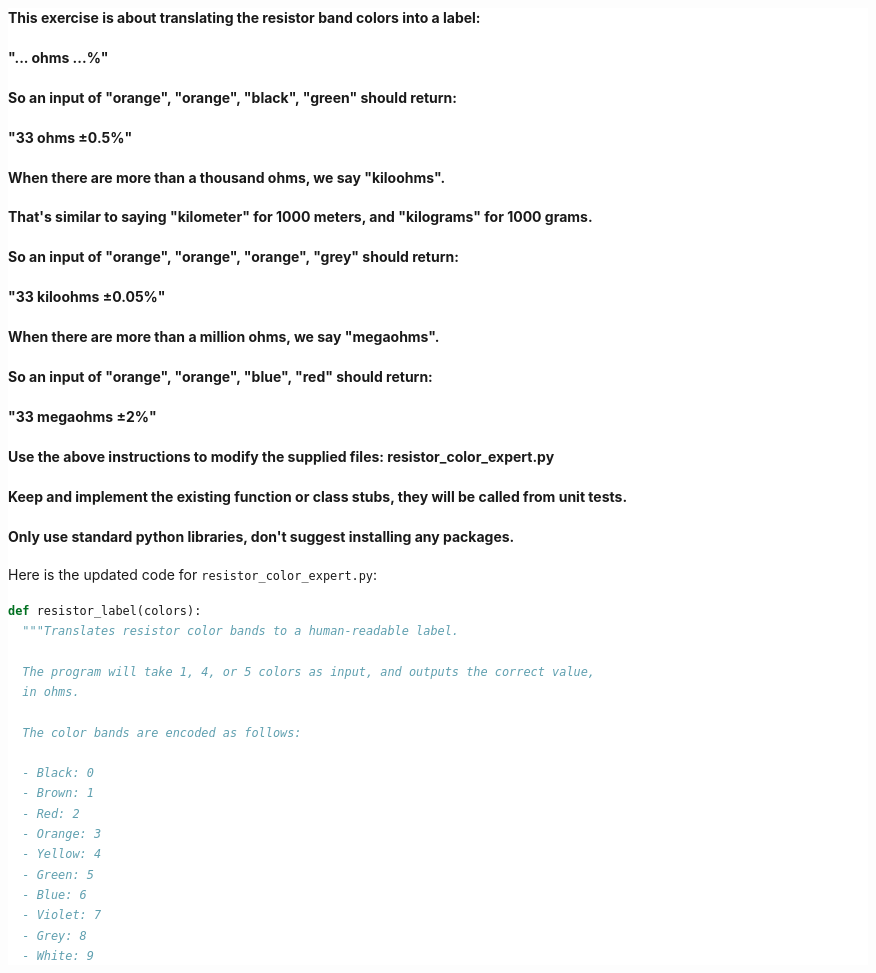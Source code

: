 #### This exercise is about translating the resistor band colors into a label:  
####   
#### "... ohms ...%"  
####   
#### So an input of "orange", "orange", "black", "green" should return:  
####   
#### "33 ohms ±0.5%"  
####   
#### When there are more than a thousand ohms, we say "kiloohms".  
####  That's similar to saying "kilometer" for 1000 meters, and "kilograms" for 1000 grams.  
####   
#### So an input of "orange", "orange", "orange", "grey" should return:  
####   
#### "33 kiloohms ±0.05%"  
####   
#### When there are more than a million ohms, we say "megaohms".  
####   
#### So an input of "orange", "orange", "blue", "red" should return:  
####   
#### "33 megaohms ±2%"  
####   
#### ####  
####   
#### Use the above instructions to modify the supplied files: resistor_color_expert.py  
#### Keep and implement the existing function or class stubs, they will be called from unit tests.  
#### Only use standard python libraries, don't suggest installing any packages.  

Here is the updated code for `resistor_color_expert.py`:

```python
def resistor_label(colors):
  """Translates resistor color bands to a human-readable label.

  The program will take 1, 4, or 5 colors as input, and outputs the correct value,
  in ohms.

  The color bands are encoded as follows:

  - Black: 0
  - Brown: 1
  - Red: 2
  - Orange: 3
  - Yellow: 4
  - Green: 5
  - Blue: 6
  - Violet: 7
  - Grey: 8
  - White: 9

```